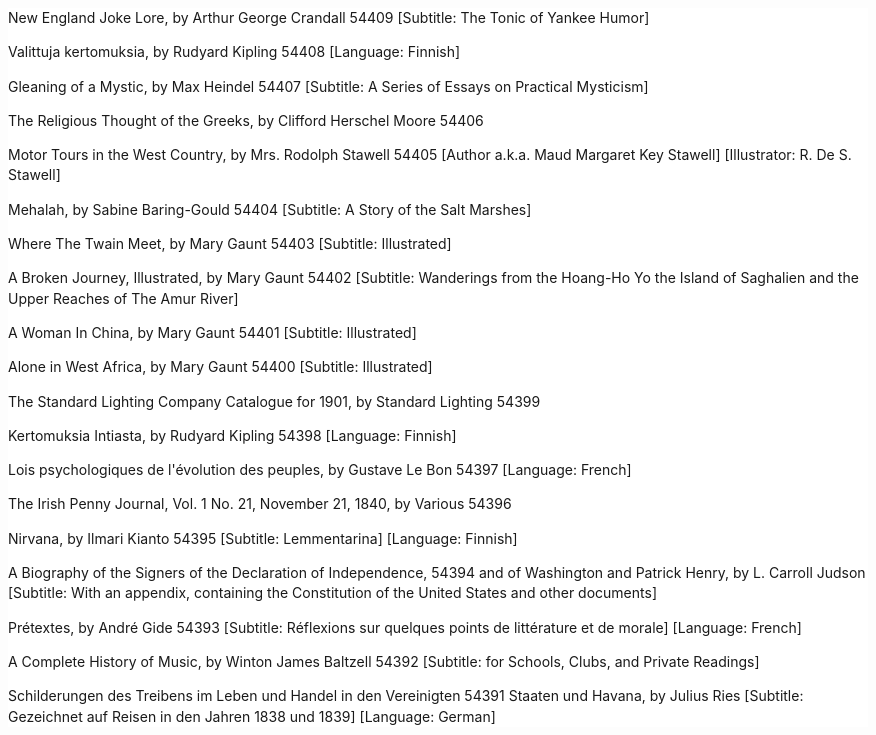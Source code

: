 New England Joke Lore, by Arthur George Crandall                         54409
  [Subtitle: The Tonic of Yankee Humor]

Valittuja kertomuksia, by Rudyard Kipling                                54408
  [Language: Finnish]

Gleaning of a Mystic, by Max Heindel                                     54407
  [Subtitle: A Series of Essays on Practical Mysticism]

The Religious Thought of the Greeks, by Clifford Herschel Moore          54406

Motor Tours in the West Country, by Mrs. Rodolph Stawell                 54405
  [Author a.k.a. Maud Margaret Key Stawell]
  [Illustrator: R. De S. Stawell]

Mehalah, by Sabine Baring-Gould                                          54404
  [Subtitle: A Story of the Salt Marshes]

Where The Twain Meet, by Mary Gaunt                                      54403
  [Subtitle: Illustrated]

A Broken Journey, Illustrated, by Mary Gaunt                             54402
  [Subtitle: Wanderings from the Hoang-Ho Yo the Island
   of Saghalien and the Upper Reaches of The Amur River]

A Woman In China, by Mary Gaunt                                          54401
  [Subtitle: Illustrated]

Alone in West Africa, by Mary Gaunt                                      54400
  [Subtitle: Illustrated]

The Standard Lighting Company Catalogue for 1901, by Standard Lighting   54399

Kertomuksia Intiasta, by Rudyard Kipling                                 54398
  [Language: Finnish]

Lois psychologiques de l'évolution des peuples, by Gustave Le Bon        54397
  [Language: French]

The Irish Penny Journal, Vol. 1 No. 21, November 21, 1840, by Various    54396

Nirvana, by Ilmari Kianto                                                54395
  [Subtitle: Lemmentarina]
  [Language: Finnish]

A Biography of the Signers of the Declaration of Independence,           54394
  and of Washington and Patrick Henry, by L. Carroll Judson
  [Subtitle: With an appendix, containing the Constitution
   of the United States and other documents]

Prétextes, by André Gide                                                 54393
  [Subtitle: Réflexions sur quelques points
   de littérature et de morale]
  [Language: French]

A Complete History of Music, by Winton James Baltzell                    54392
  [Subtitle: for Schools, Clubs, and Private Readings]

Schilderungen des Treibens im Leben und Handel in den Vereinigten        54391
  Staaten und Havana, by Julius Ries
  [Subtitle: Gezeichnet auf Reisen in den Jahren 1838 und 1839]
  [Language: German]
